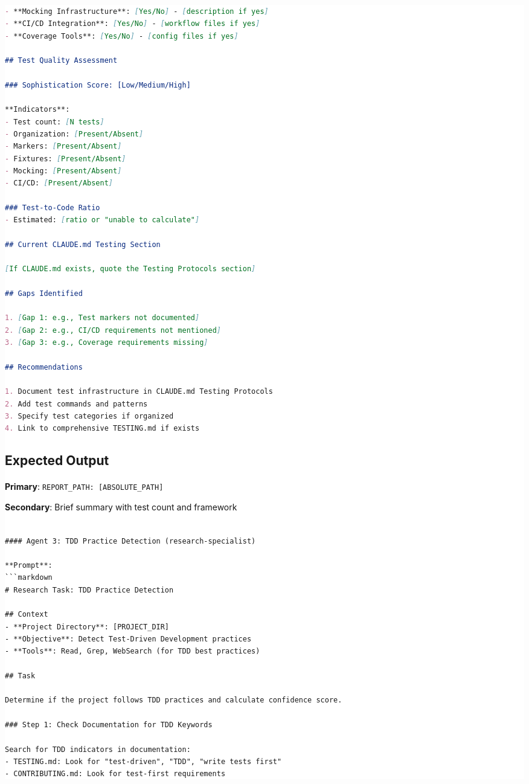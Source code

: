 ```markdown
- **Mocking Infrastructure**: [Yes/No] - [description if yes]
- **CI/CD Integration**: [Yes/No] - [workflow files if yes]
- **Coverage Tools**: [Yes/No] - [config files if yes]

## Test Quality Assessment

### Sophistication Score: [Low/Medium/High]

**Indicators**:
- Test count: [N tests]
- Organization: [Present/Absent]
- Markers: [Present/Absent]
- Fixtures: [Present/Absent]
- Mocking: [Present/Absent]
- CI/CD: [Present/Absent]

### Test-to-Code Ratio
- Estimated: [ratio or "unable to calculate"]

## Current CLAUDE.md Testing Section

[If CLAUDE.md exists, quote the Testing Protocols section]

## Gaps Identified

1. [Gap 1: e.g., Test markers not documented]
2. [Gap 2: e.g., CI/CD requirements not mentioned]
3. [Gap 3: e.g., Coverage requirements missing]

## Recommendations

1. Document test infrastructure in CLAUDE.md Testing Protocols
2. Add test commands and patterns
3. Specify test categories if organized
4. Link to comprehensive TESTING.md if exists
```

## Expected Output

**Primary**: `REPORT_PATH: [ABSOLUTE_PATH]`

**Secondary**: Brief summary with test count and framework
```

#### Agent 3: TDD Practice Detection (research-specialist)

**Prompt**:
```markdown
# Research Task: TDD Practice Detection

## Context
- **Project Directory**: [PROJECT_DIR]
- **Objective**: Detect Test-Driven Development practices
- **Tools**: Read, Grep, WebSearch (for TDD best practices)

## Task

Determine if the project follows TDD practices and calculate confidence score.

### Step 1: Check Documentation for TDD Keywords

Search for TDD indicators in documentation:
- TESTING.md: Look for "test-driven", "TDD", "write tests first"
- CONTRIBUTING.md: Look for test-first requirements
```